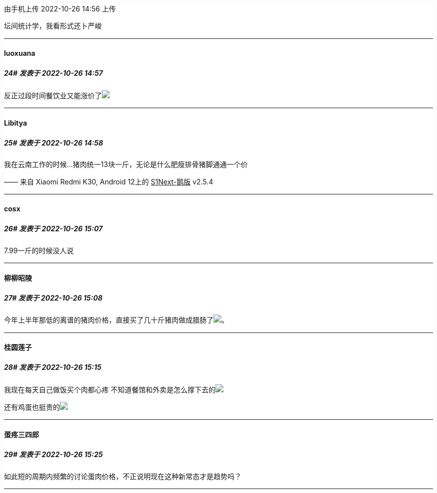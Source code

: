 由手机上传
2022-10-26 14:56 上传

坛间统计学，我看形式还卜严峻

*****

####  luoxuana  
##### 24#       发表于 2022-10-26 14:57

反正过段时间餐饮业又能涨价了<img src="https://static.saraba1st.com/image/smiley/face2017/001.png" referrerpolicy="no-referrer">

*****

####  Libitya  
##### 25#       发表于 2022-10-26 14:58

我在云南工作的时候...猪肉统一13块一斤，无论是什么肥瘦排骨猪脚通通一个价

—— 来自 Xiaomi Redmi K30, Android 12上的 [S1Next-鹅版](https://github.com/ykrank/S1-Next/releases) v2.5.4

*****

####  cosx  
##### 26#       发表于 2022-10-26 15:07

7.99一斤的时候没人说

*****

####  柳柳昭陵  
##### 27#       发表于 2022-10-26 15:08

今年上半年那低的离谱的猪肉价格，直接买了几十斤猪肉做成腊肠了<img src="https://static.saraba1st.com/image/smiley/face2017/074.png" referrerpolicy="no-referrer">。

*****

####  桂圆莲子  
##### 28#       发表于 2022-10-26 15:15

我现在每天自己做饭买个肉都心疼 不知道餐馆和外卖是怎么撑下去的<img src="https://static.saraba1st.com/image/smiley/face2017/067.png" referrerpolicy="no-referrer">

还有鸡蛋也挺贵的<img src="https://static.saraba1st.com/image/smiley/face2017/068.png" referrerpolicy="no-referrer">

*****

####  蛋疼三四郎  
##### 29#       发表于 2022-10-26 15:25

如此短的周期内频繁的讨论蛋肉价格，不正说明现在这种新常态才是趋势吗？

*****
